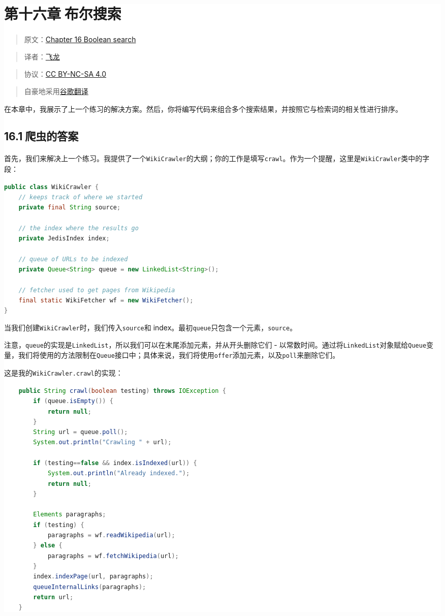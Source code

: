 # 第十六章 布尔搜索

> 原文：[Chapter 16  Boolean search](http://greenteapress.com/thinkdast/html/thinkdast017.html)

> 译者：[飞龙](https://github.com/wizardforcel)

> 协议：[CC BY-NC-SA 4.0](http://creativecommons.org/licenses/by-nc-sa/4.0/)

> 自豪地采用[谷歌翻译](https://translate.google.cn/)

在本章中，我展示了上一个练习的解决方案。然后，你将编写代码来组合多个搜索结果，并按照它与检索词的相关性进行排序。

## 16.1 爬虫的答案

首先，我们来解决上一个练习。我提供了一个`WikiCrawler`的大纲；你的工作是填写`crawl`。作为一个提醒，这里是`WikiCrawler`类中的字段：

```java
public class WikiCrawler {
    // keeps track of where we started
    private final String source;

    // the index where the results go
    private JedisIndex index;

    // queue of URLs to be indexed
    private Queue<String> queue = new LinkedList<String>();

    // fetcher used to get pages from Wikipedia
    final static WikiFetcher wf = new WikiFetcher();
}
```

当我们创建`WikiCrawler`时，我们传入`source`和 index。最初`queue`只包含一个元素，`source`。

注意，`queue`的实现是`LinkedList`，所以我们可以在末尾添加元素，并从开头删除它们 - 以常数时间。通过将`LinkedList`对象赋给`Queue`变量，我们将使用的方法限制在`Queue`接口中；具体来说，我们将使用`offer`添加元素，以及`poll`来删除它们。

这是我的`WikiCrawler.crawl`的实现：

```java
    public String crawl(boolean testing) throws IOException {
        if (queue.isEmpty()) {
            return null;
        }
        String url = queue.poll();
        System.out.println("Crawling " + url);

        if (testing==false && index.isIndexed(url)) {
            System.out.println("Already indexed.");
            return null;
        }

        Elements paragraphs;
        if (testing) {
            paragraphs = wf.readWikipedia(url);
        } else {
            paragraphs = wf.fetchWikipedia(url);
        }
        index.indexPage(url, paragraphs);
        queueInternalLinks(paragraphs);
        return url;
    }
```
